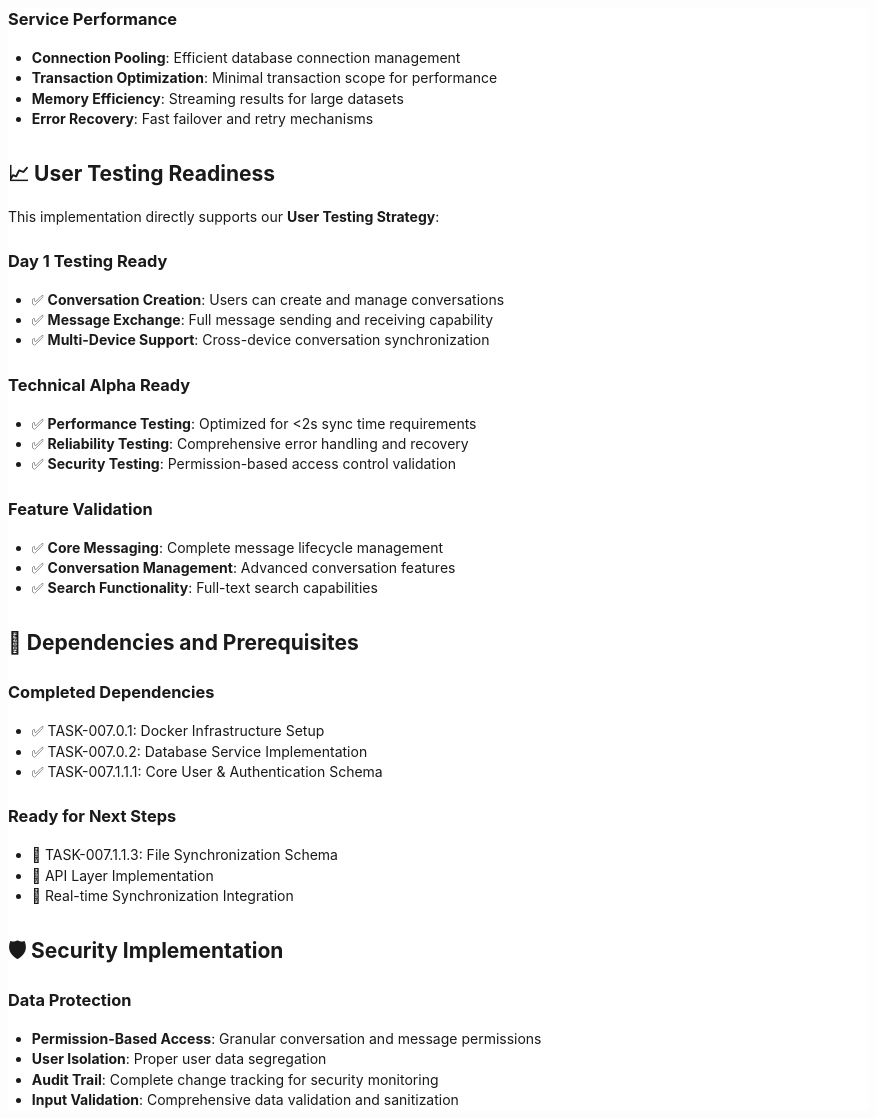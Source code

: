 ### **Service Performance**

- **Connection Pooling**: Efficient database connection management
- **Transaction Optimization**: Minimal transaction scope for performance
- **Memory Efficiency**: Streaming results for large datasets
- **Error Recovery**: Fast failover and retry mechanisms

## 📈 **User Testing Readiness**

This implementation directly supports our **User Testing Strategy**:

### **Day 1 Testing Ready**

- ✅ **Conversation Creation**: Users can create and manage conversations
- ✅ **Message Exchange**: Full message sending and receiving capability
- ✅ **Multi-Device Support**: Cross-device conversation synchronization

### **Technical Alpha Ready**

- ✅ **Performance Testing**: Optimized for <2s sync time requirements
- ✅ **Reliability Testing**: Comprehensive error handling and recovery
- ✅ **Security Testing**: Permission-based access control validation

### **Feature Validation**

- ✅ **Core Messaging**: Complete message lifecycle management
- ✅ **Conversation Management**: Advanced conversation features
- ✅ **Search Functionality**: Full-text search capabilities

## 🔗 **Dependencies and Prerequisites**

### **Completed Dependencies**

- ✅ TASK-007.0.1: Docker Infrastructure Setup
- ✅ TASK-007.0.2: Database Service Implementation
- ✅ TASK-007.1.1.1: Core User & Authentication Schema

### **Ready for Next Steps**

- 🔄 TASK-007.1.1.3: File Synchronization Schema
- 🔄 API Layer Implementation
- 🔄 Real-time Synchronization Integration

## 🛡️ **Security Implementation**

### **Data Protection**

- **Permission-Based Access**: Granular conversation and message permissions
- **User Isolation**: Proper user data segregation
- **Audit Trail**: Complete change tracking for security monitoring
- **Input Validation**: Comprehensive data validation and sanitization
